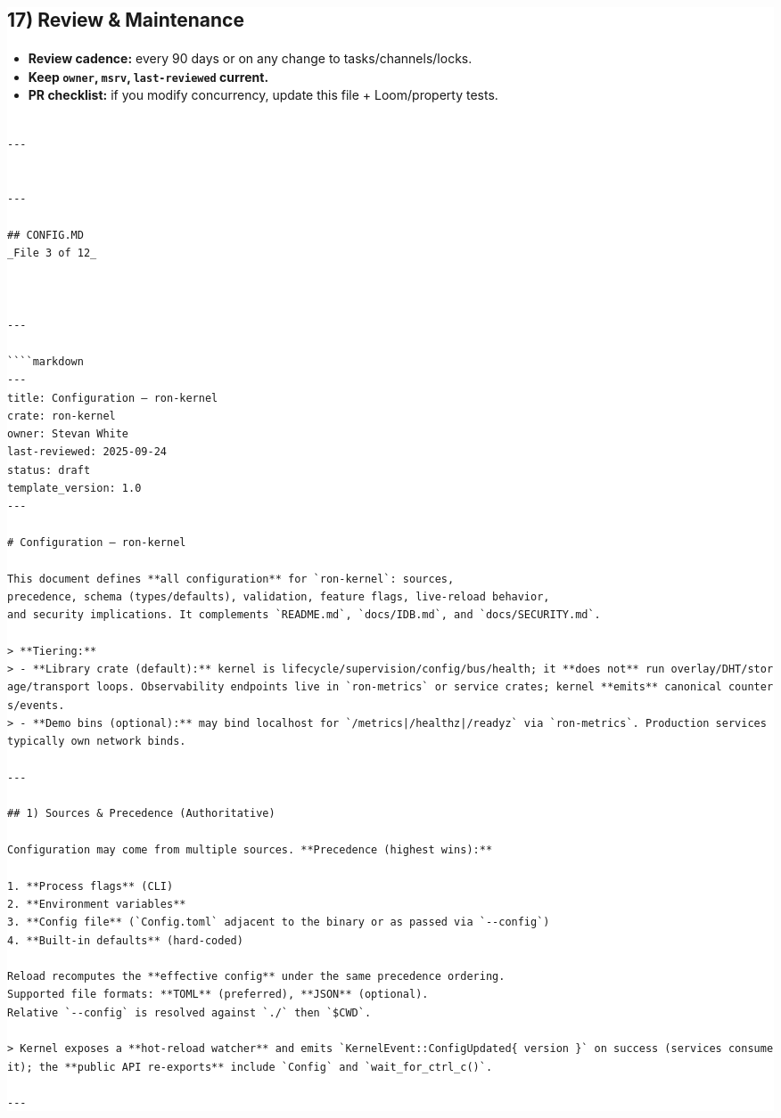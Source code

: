 
## 17) Review & Maintenance

* **Review cadence:** every 90 days or on any change to tasks/channels/locks.
* **Keep `owner`, `msrv`, `last-reviewed` current.**
* **PR checklist:** if you modify concurrency, update this file + Loom/property tests.

```

---


---

## CONFIG.MD
_File 3 of 12_



---

````markdown
---
title: Configuration — ron-kernel
crate: ron-kernel
owner: Stevan White
last-reviewed: 2025-09-24
status: draft
template_version: 1.0
---

# Configuration — ron-kernel

This document defines **all configuration** for `ron-kernel`: sources,
precedence, schema (types/defaults), validation, feature flags, live-reload behavior,
and security implications. It complements `README.md`, `docs/IDB.md`, and `docs/SECURITY.md`.

> **Tiering:**  
> - **Library crate (default):** kernel is lifecycle/supervision/config/bus/health; it **does not** run overlay/DHT/storage/transport loops. Observability endpoints live in `ron-metrics` or service crates; kernel **emits** canonical counters/events.  
> - **Demo bins (optional):** may bind localhost for `/metrics|/healthz|/readyz` via `ron-metrics`. Production services typically own network binds.

---

## 1) Sources & Precedence (Authoritative)

Configuration may come from multiple sources. **Precedence (highest wins):**

1. **Process flags** (CLI)  
2. **Environment variables**  
3. **Config file** (`Config.toml` adjacent to the binary or as passed via `--config`)  
4. **Built-in defaults** (hard-coded)

Reload recomputes the **effective config** under the same precedence ordering.  
Supported file formats: **TOML** (preferred), **JSON** (optional).  
Relative `--config` is resolved against `./` then `$CWD`.

> Kernel exposes a **hot-reload watcher** and emits `KernelEvent::ConfigUpdated{ version }` on success (services consume it); the **public API re-exports** include `Config` and `wait_for_ctrl_c()`.

---

```